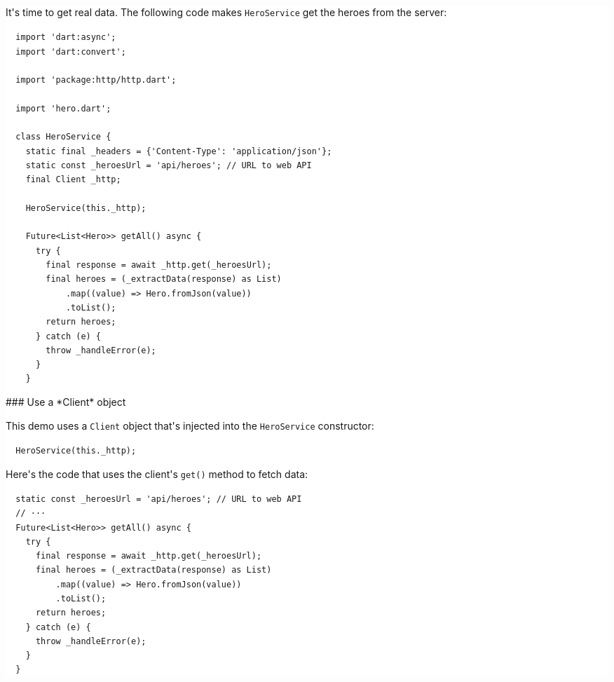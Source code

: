 It's time to get real data. The following code makes `HeroService` get
the heroes from the server:

<?code-excerpt "lib/src/toh/hero_service.dart (revised)" region="v1" title?>
```
  import 'dart:async';
  import 'dart:convert';

  import 'package:http/http.dart';

  import 'hero.dart';

  class HeroService {
    static final _headers = {'Content-Type': 'application/json'};
    static const _heroesUrl = 'api/heroes'; // URL to web API
    final Client _http;

    HeroService(this._http);

    Future<List<Hero>> getAll() async {
      try {
        final response = await _http.get(_heroesUrl);
        final heroes = (_extractData(response) as List)
            .map((value) => Hero.fromJson(value))
            .toList();
        return heroes;
      } catch (e) {
        throw _handleError(e);
      }
    }
```

<div id="client-object"></div>
### Use a *Client* object

This demo uses a `Client` object
that's injected into the `HeroService` constructor:

<?code-excerpt "lib/src/toh/hero_service.dart (ctor)"?>
```
  HeroService(this._http);
```

Here's the code that uses the client's `get()` method to fetch data:

<?code-excerpt "lib/src/toh/hero_service.dart (getAll)" region="http-get" title?>
```
  static const _heroesUrl = 'api/heroes'; // URL to web API
  // ···
  Future<List<Hero>> getAll() async {
    try {
      final response = await _http.get(_heroesUrl);
      final heroes = (_extractData(response) as List)
          .map((value) => Hero.fromJson(value))
          .toList();
      return heroes;
    } catch (e) {
      throw _handleError(e);
    }
  }
```

